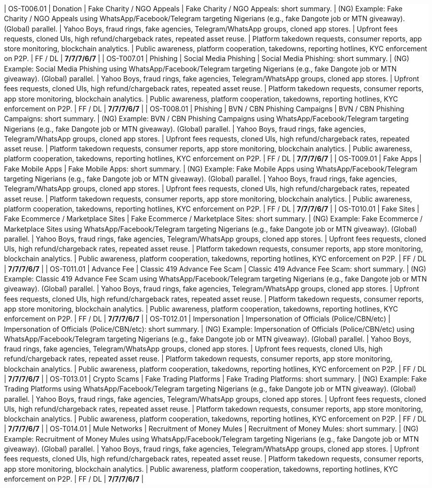 | OS-T006.01 | Donation | Fake Charity / NGO Appeals | Fake Charity / NGO Appeals: short summary. | (NG) Example: Fake Charity / NGO Appeals using WhatsApp/Facebook/Telegram targeting Nigerians (e.g., fake Dangote job or MTN giveaway). (Global) parallel. | Yahoo Boys, fraud rings, fake agencies, Telegram/WhatsApp groups, cloned app stores. | Upfront fees requests, cloned UIs, high refund/chargeback rates, repeated asset reuse. | Platform takedown requests, consumer reports, app store monitoring, blockchain analytics. | Public awareness, platform cooperation, takedowns, reporting hotlines, KYC enforcement on P2P. | FF / DL | **7/7/7/6/7** |
| OS-T007.01 | Phishing | Social Media Phishing | Social Media Phishing: short summary. | (NG) Example: Social Media Phishing using WhatsApp/Facebook/Telegram targeting Nigerians (e.g., fake Dangote job or MTN giveaway). (Global) parallel. | Yahoo Boys, fraud rings, fake agencies, Telegram/WhatsApp groups, cloned app stores. | Upfront fees requests, cloned UIs, high refund/chargeback rates, repeated asset reuse. | Platform takedown requests, consumer reports, app store monitoring, blockchain analytics. | Public awareness, platform cooperation, takedowns, reporting hotlines, KYC enforcement on P2P. | FF / DL | **7/7/7/6/7** |
| OS-T008.01 | Phishing | BVN / CBN Phishing Campaigns | BVN / CBN Phishing Campaigns: short summary. | (NG) Example: BVN / CBN Phishing Campaigns using WhatsApp/Facebook/Telegram targeting Nigerians (e.g., fake Dangote job or MTN giveaway). (Global) parallel. | Yahoo Boys, fraud rings, fake agencies, Telegram/WhatsApp groups, cloned app stores. | Upfront fees requests, cloned UIs, high refund/chargeback rates, repeated asset reuse. | Platform takedown requests, consumer reports, app store monitoring, blockchain analytics. | Public awareness, platform cooperation, takedowns, reporting hotlines, KYC enforcement on P2P. | FF / DL | **7/7/7/6/7** |
| OS-T009.01 | Fake Apps | Fake Mobile Apps | Fake Mobile Apps: short summary. | (NG) Example: Fake Mobile Apps using WhatsApp/Facebook/Telegram targeting Nigerians (e.g., fake Dangote job or MTN giveaway). (Global) parallel. | Yahoo Boys, fraud rings, fake agencies, Telegram/WhatsApp groups, cloned app stores. | Upfront fees requests, cloned UIs, high refund/chargeback rates, repeated asset reuse. | Platform takedown requests, consumer reports, app store monitoring, blockchain analytics. | Public awareness, platform cooperation, takedowns, reporting hotlines, KYC enforcement on P2P. | FF / DL | **7/7/7/6/7** |
| OS-T010.01 | Fake Sites | Fake Ecommerce / Marketplace Sites | Fake Ecommerce / Marketplace Sites: short summary. | (NG) Example: Fake Ecommerce / Marketplace Sites using WhatsApp/Facebook/Telegram targeting Nigerians (e.g., fake Dangote job or MTN giveaway). (Global) parallel. | Yahoo Boys, fraud rings, fake agencies, Telegram/WhatsApp groups, cloned app stores. | Upfront fees requests, cloned UIs, high refund/chargeback rates, repeated asset reuse. | Platform takedown requests, consumer reports, app store monitoring, blockchain analytics. | Public awareness, platform cooperation, takedowns, reporting hotlines, KYC enforcement on P2P. | FF / DL | **7/7/7/6/7** |
| OS-T011.01 | Advance Fee | Classic 419 Advance Fee Scam | Classic 419 Advance Fee Scam: short summary. | (NG) Example: Classic 419 Advance Fee Scam using WhatsApp/Facebook/Telegram targeting Nigerians (e.g., fake Dangote job or MTN giveaway). (Global) parallel. | Yahoo Boys, fraud rings, fake agencies, Telegram/WhatsApp groups, cloned app stores. | Upfront fees requests, cloned UIs, high refund/chargeback rates, repeated asset reuse. | Platform takedown requests, consumer reports, app store monitoring, blockchain analytics. | Public awareness, platform cooperation, takedowns, reporting hotlines, KYC enforcement on P2P. | FF / DL | **7/7/7/6/7** |
| OS-T012.01 | Impersonation | Impersonation of Officials (Police/CBN/etc) | Impersonation of Officials (Police/CBN/etc): short summary. | (NG) Example: Impersonation of Officials (Police/CBN/etc) using WhatsApp/Facebook/Telegram targeting Nigerians (e.g., fake Dangote job or MTN giveaway). (Global) parallel. | Yahoo Boys, fraud rings, fake agencies, Telegram/WhatsApp groups, cloned app stores. | Upfront fees requests, cloned UIs, high refund/chargeback rates, repeated asset reuse. | Platform takedown requests, consumer reports, app store monitoring, blockchain analytics. | Public awareness, platform cooperation, takedowns, reporting hotlines, KYC enforcement on P2P. | FF / DL | **7/7/7/6/7** |
| OS-T013.01 | Crypto Scams | Fake Trading Platforms | Fake Trading Platforms: short summary. | (NG) Example: Fake Trading Platforms using WhatsApp/Facebook/Telegram targeting Nigerians (e.g., fake Dangote job or MTN giveaway). (Global) parallel. | Yahoo Boys, fraud rings, fake agencies, Telegram/WhatsApp groups, cloned app stores. | Upfront fees requests, cloned UIs, high refund/chargeback rates, repeated asset reuse. | Platform takedown requests, consumer reports, app store monitoring, blockchain analytics. | Public awareness, platform cooperation, takedowns, reporting hotlines, KYC enforcement on P2P. | FF / DL | **7/7/7/6/7** |
| OS-T014.01 | Mule Networks | Recruitment of Money Mules | Recruitment of Money Mules: short summary. | (NG) Example: Recruitment of Money Mules using WhatsApp/Facebook/Telegram targeting Nigerians (e.g., fake Dangote job or MTN giveaway). (Global) parallel. | Yahoo Boys, fraud rings, fake agencies, Telegram/WhatsApp groups, cloned app stores. | Upfront fees requests, cloned UIs, high refund/chargeback rates, repeated asset reuse. | Platform takedown requests, consumer reports, app store monitoring, blockchain analytics. | Public awareness, platform cooperation, takedowns, reporting hotlines, KYC enforcement on P2P. | FF / DL | **7/7/7/6/7** |